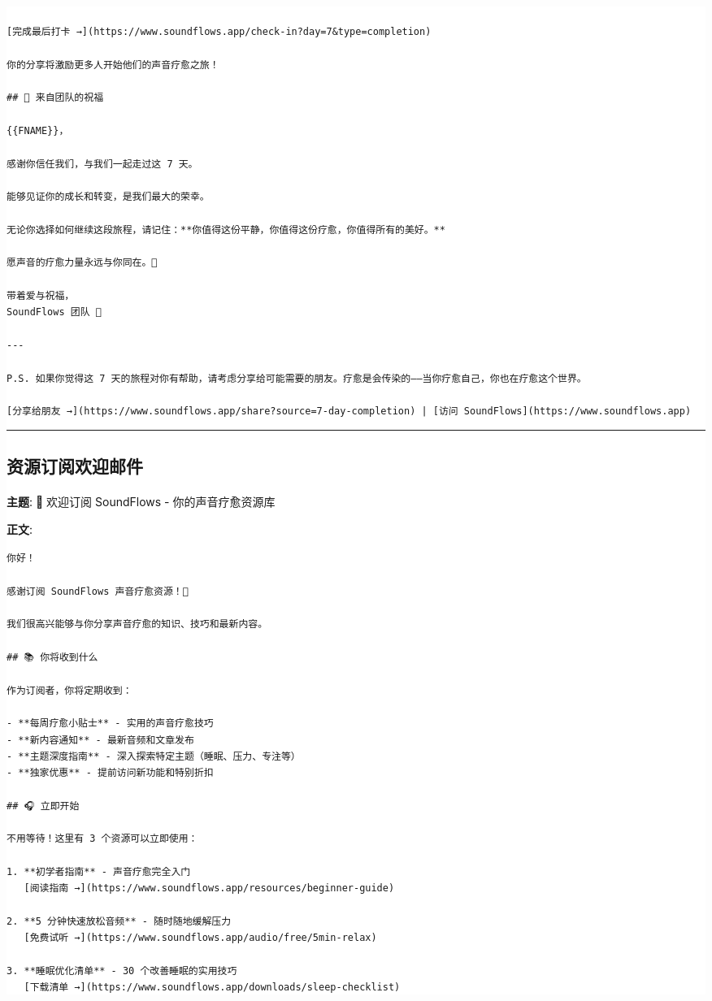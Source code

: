 ```

[完成最后打卡 →](https://www.soundflows.app/check-in?day=7&type=completion)

你的分享将激励更多人开始他们的声音疗愈之旅！

## 🌟 来自团队的祝福

{{FNAME}}，

感谢你信任我们，与我们一起走过这 7 天。

能够见证你的成长和转变，是我们最大的荣幸。

无论你选择如何继续这段旅程，请记住：**你值得这份平静，你值得这份疗愈，你值得所有的美好。**

愿声音的疗愈力量永远与你同在。🌊

带着爱与祝福，
SoundFlows 团队 💙

---

P.S. 如果你觉得这 7 天的旅程对你有帮助，请考虑分享给可能需要的朋友。疗愈是会传染的——当你疗愈自己，你也在疗愈这个世界。

[分享给朋友 →](https://www.soundflows.app/share?source=7-day-completion) | [访问 SoundFlows](https://www.soundflows.app)
```

---

## 资源订阅欢迎邮件

**主题**: 🎁 欢迎订阅 SoundFlows - 你的声音疗愈资源库

**正文**:

```
你好！

感谢订阅 SoundFlows 声音疗愈资源！🌟

我们很高兴能够与你分享声音疗愈的知识、技巧和最新内容。

## 📚 你将收到什么

作为订阅者，你将定期收到：

- **每周疗愈小贴士** - 实用的声音疗愈技巧
- **新内容通知** - 最新音频和文章发布
- **主题深度指南** - 深入探索特定主题（睡眠、压力、专注等）
- **独家优惠** - 提前访问新功能和特别折扣

## 🎧 立即开始

不用等待！这里有 3 个资源可以立即使用：

1. **初学者指南** - 声音疗愈完全入门
   [阅读指南 →](https://www.soundflows.app/resources/beginner-guide)

2. **5 分钟快速放松音频** - 随时随地缓解压力
   [免费试听 →](https://www.soundflows.app/audio/free/5min-relax)

3. **睡眠优化清单** - 30 个改善睡眠的实用技巧
   [下载清单 →](https://www.soundflows.app/downloads/sleep-checklist)
```